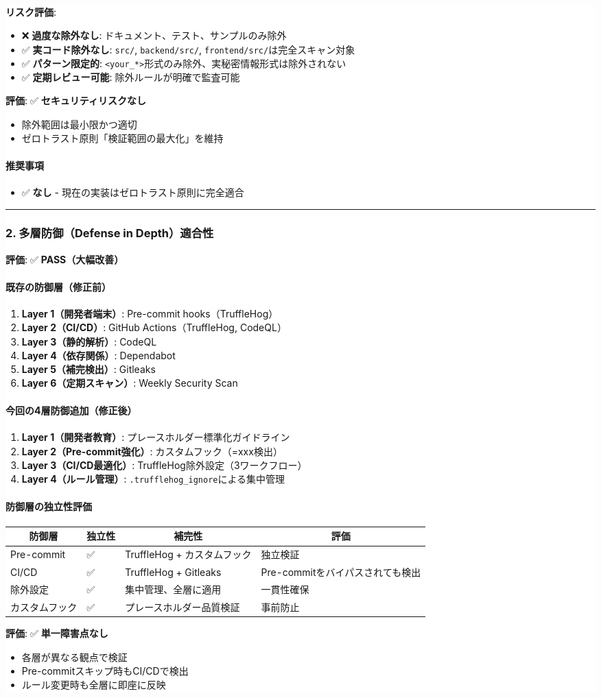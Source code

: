 **リスク評価**:

- ❌ **過度な除外なし**: ドキュメント、テスト、サンプルのみ除外
- ✅ **実コード除外なし**: `src/`, `backend/src/`,
  `frontend/src/`は完全スキャン対象
- ✅ **パターン限定的**: `<your_*>`形式のみ除外、実秘密情報形式は除外されない
- ✅ **定期レビュー可能**: 除外ルールが明確で監査可能

**評価**: ✅ **セキュリティリスクなし**

- 除外範囲は最小限かつ適切
- ゼロトラスト原則「検証範囲の最大化」を維持

#### 推奨事項

- ✅ **なし** - 現在の実装はゼロトラスト原則に完全適合

---

### 2. 多層防御（Defense in Depth）適合性

**評価**: ✅ **PASS（大幅改善）**

#### 既存の防御層（修正前）

1. **Layer 1（開発者端末）**: Pre-commit hooks（TruffleHog）
2. **Layer 2（CI/CD）**: GitHub Actions（TruffleHog, CodeQL）
3. **Layer 3（静的解析）**: CodeQL
4. **Layer 4（依存関係）**: Dependabot
5. **Layer 5（補完検出）**: Gitleaks
6. **Layer 6（定期スキャン）**: Weekly Security Scan

#### 今回の4層防御追加（修正後）

1. **Layer 1（開発者教育）**: プレースホルダー標準化ガイドライン
2. **Layer 2（Pre-commit強化）**: カスタムフック（=xxx検出）
3. **Layer 3（CI/CD最適化）**: TruffleHog除外設定（3ワークフロー）
4. **Layer 4（ルール管理）**: `.trufflehog_ignore`による集中管理

#### 防御層の独立性評価

| 防御層         | 独立性 | 補完性                      | 評価                             |
| -------------- | ------ | --------------------------- | -------------------------------- |
| Pre-commit     | ✅     | TruffleHog + カスタムフック | 独立検証                         |
| CI/CD          | ✅     | TruffleHog + Gitleaks       | Pre-commitをバイパスされても検出 |
| 除外設定       | ✅     | 集中管理、全層に適用        | 一貫性確保                       |
| カスタムフック | ✅     | プレースホルダー品質検証    | 事前防止                         |

**評価**: ✅ **単一障害点なし**

- 各層が異なる観点で検証
- Pre-commitスキップ時もCI/CDで検出
- ルール変更時も全層に即座に反映

